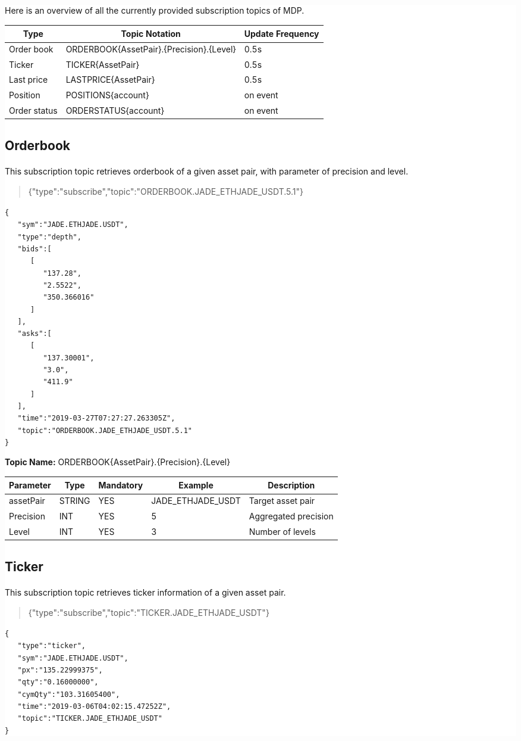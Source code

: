 Here is an overview of all the currently provided subscription topics of MDP.

Type | Topic Notation | Update Frequency 
--------- | --- |----------- 
Order book | ORDERBOOK{AssetPair}.{Precision}.{Level} | 0.5s 
Ticker | TICKER{AssetPair} | 0.5s 
Last price | LASTPRICE{AssetPair} | 0.5s 
Position | POSITIONS{account} | on event 
Order status | ORDERSTATUS{account} | on event 


## Orderbook
This subscription topic retrieves orderbook of a given asset pair, with parameter of precision and level. 

> {"type":"subscribe","topic":"ORDERBOOK.JADE_ETHJADE_USDT.5.1"}

````
{  
   "sym":"JADE.ETHJADE.USDT",
   "type":"depth",
   "bids":[  
      [  
         "137.28",
         "2.5522",
         "350.366016"
      ]
   ],
   "asks":[  
      [  
         "137.30001",
         "3.0",
         "411.9"
      ]
   ],
   "time":"2019-03-27T07:27:27.263305Z",
   "topic":"ORDERBOOK.JADE_ETHJADE_USDT.5.1"
}
````

**Topic Name:** ORDERBOOK{AssetPair}.{Precision}.{Level}

Parameter | Type | Mandatory | Example | Description |
--------- | --------- | ----------- | ----------- |  ------ 
assetPair | STRING |  YES | JADE_ETHJADE_USDT  | Target asset pair
Precision | INT | YES | 5 | Aggregated precision
Level | INT | YES | 3 | Number of levels

## Ticker
This subscription topic retrieves ticker information of a given asset pair. 

> {"type":"subscribe","topic":"TICKER.JADE_ETHJADE_USDT"}

````
{  
   "type":"ticker",
   "sym":"JADE.ETHJADE.USDT",
   "px":"135.22999375",
   "qty":"0.16000000",
   "cymQty":"103.31605400",
   "time":"2019-03-06T04:02:15.47252Z",
   "topic":"TICKER.JADE_ETHJADE_USDT"
}
````
